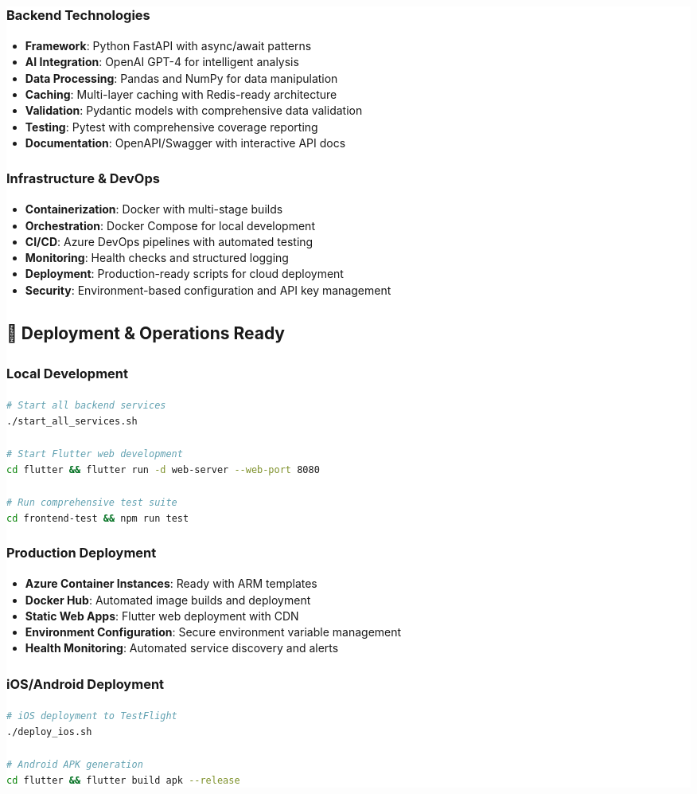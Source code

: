 ### **Backend Technologies**

- **Framework**: Python FastAPI with async/await patterns
- **AI Integration**: OpenAI GPT-4 for intelligent analysis
- **Data Processing**: Pandas and NumPy for data manipulation
- **Caching**: Multi-layer caching with Redis-ready architecture
- **Validation**: Pydantic models with comprehensive data validation
- **Testing**: Pytest with comprehensive coverage reporting
- **Documentation**: OpenAPI/Swagger with interactive API docs

### **Infrastructure & DevOps**

- **Containerization**: Docker with multi-stage builds
- **Orchestration**: Docker Compose for local development
- **CI/CD**: Azure DevOps pipelines with automated testing
- **Monitoring**: Health checks and structured logging
- **Deployment**: Production-ready scripts for cloud deployment
- **Security**: Environment-based configuration and API key management

## 🔧 **Deployment & Operations Ready**

### **Local Development**

```bash
# Start all backend services
./start_all_services.sh

# Start Flutter web development
cd flutter && flutter run -d web-server --web-port 8080

# Run comprehensive test suite
cd frontend-test && npm run test
```

### **Production Deployment**

- **Azure Container Instances**: Ready with ARM templates
- **Docker Hub**: Automated image builds and deployment
- **Static Web Apps**: Flutter web deployment with CDN
- **Environment Configuration**: Secure environment variable management
- **Health Monitoring**: Automated service discovery and alerts

### **iOS/Android Deployment**

```bash
# iOS deployment to TestFlight
./deploy_ios.sh

# Android APK generation
cd flutter && flutter build apk --release
```
